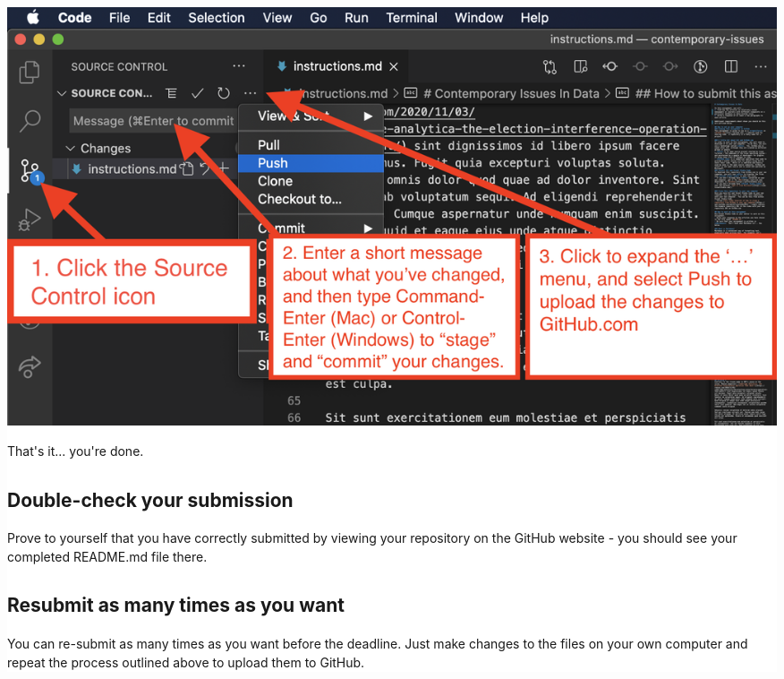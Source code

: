 ![Push changes to GitHub](./images/how_to_push_changes_to_github_from_vscode.png)

That's it... you're done.

## Double-check your submission

Prove to yourself that you have correctly submitted by viewing your repository on the GitHub website - you should see your completed README.md file there.

## Resubmit as many times as you want

You can re-submit as many times as you want before the deadline. Just make changes to the files on your own computer and repeat the process outlined above to upload them to GitHub.
